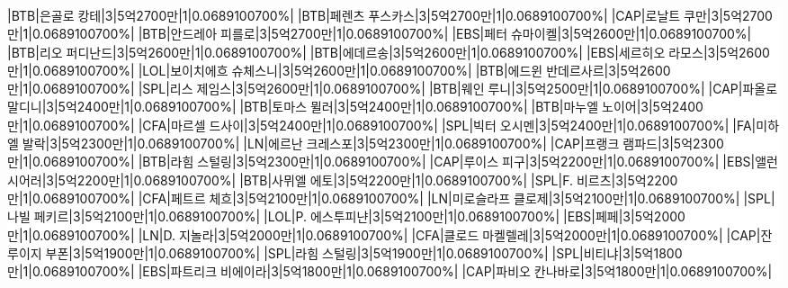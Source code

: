 |BTB|은골로 캉테|3|5억2700만|1|0.0689100700%|
|BTB|페렌츠 푸스카스|3|5억2700만|1|0.0689100700%|
|CAP|로날트 쿠만|3|5억2700만|1|0.0689100700%|
|BTB|안드레아 피를로|3|5억2700만|1|0.0689100700%|
|EBS|페터 슈마이켈|3|5억2600만|1|0.0689100700%|
|BTB|리오 퍼디난드|3|5억2600만|1|0.0689100700%|
|BTB|에데르송|3|5억2600만|1|0.0689100700%|
|EBS|세르히오 라모스|3|5억2600만|1|0.0689100700%|
|LOL|보이치에흐 슈체스니|3|5억2600만|1|0.0689100700%|
|BTB|에드윈 반데르사르|3|5억2600만|1|0.0689100700%|
|SPL|리스 제임스|3|5억2600만|1|0.0689100700%|
|BTB|웨인 루니|3|5억2500만|1|0.0689100700%|
|CAP|파올로 말디니|3|5억2400만|1|0.0689100700%|
|BTB|토마스 뮐러|3|5억2400만|1|0.0689100700%|
|BTB|마누엘 노이어|3|5억2400만|1|0.0689100700%|
|CFA|마르셀 드사이|3|5억2400만|1|0.0689100700%|
|SPL|빅터 오시멘|3|5억2400만|1|0.0689100700%|
|FA|미하엘 발락|3|5억2300만|1|0.0689100700%|
|LN|에르난 크레스포|3|5억2300만|1|0.0689100700%|
|CAP|프랭크 램파드|3|5억2300만|1|0.0689100700%|
|BTB|라힘 스털링|3|5억2300만|1|0.0689100700%|
|CAP|루이스 피구|3|5억2200만|1|0.0689100700%|
|EBS|앨런 시어러|3|5억2200만|1|0.0689100700%|
|BTB|사뮈엘 에토|3|5억2200만|1|0.0689100700%|
|SPL|F. 비르츠|3|5억2200만|1|0.0689100700%|
|CFA|페트르 체흐|3|5억2100만|1|0.0689100700%|
|LN|미로슬라프 클로제|3|5억2100만|1|0.0689100700%|
|SPL|나빌 페키르|3|5억2100만|1|0.0689100700%|
|LOL|P. 에스투피냔|3|5억2100만|1|0.0689100700%|
|EBS|페페|3|5억2000만|1|0.0689100700%|
|LN|D. 지놀라|3|5억2000만|1|0.0689100700%|
|CFA|클로드 마켈렐레|3|5억2000만|1|0.0689100700%|
|CAP|잔루이지 부폰|3|5억1900만|1|0.0689100700%|
|SPL|라힘 스털링|3|5억1900만|1|0.0689100700%|
|SPL|비티냐|3|5억1800만|1|0.0689100700%|
|EBS|파트리크 비에이라|3|5억1800만|1|0.0689100700%|
|CAP|파비오 칸나바로|3|5억1800만|1|0.0689100700%|